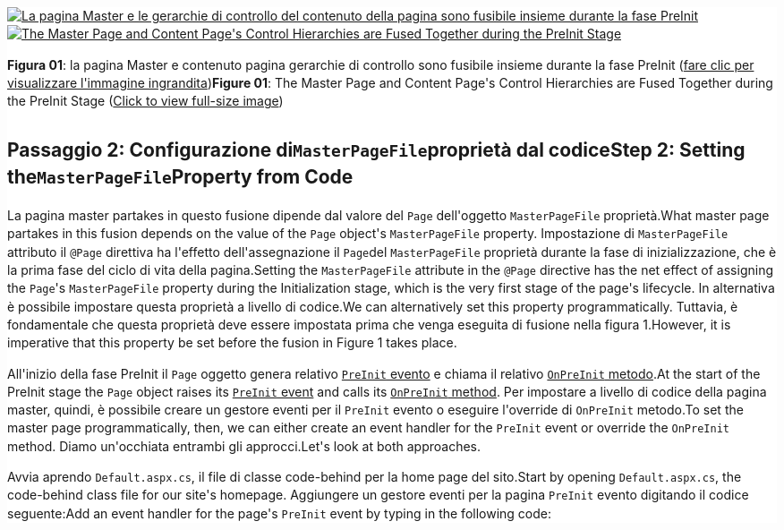 
<span data-ttu-id="11355-123">[![La pagina Master e le gerarchie di controllo del contenuto della pagina sono fusibile insieme durante la fase PreInit](specifying-the-master-page-programmatically-cs/_static/image2.png)](specifying-the-master-page-programmatically-cs/_static/image1.png)</span><span class="sxs-lookup"><span data-stu-id="11355-123">[![The Master Page and Content Page's Control Hierarchies are Fused Together during the PreInit Stage](specifying-the-master-page-programmatically-cs/_static/image2.png)](specifying-the-master-page-programmatically-cs/_static/image1.png)</span></span>

<span data-ttu-id="11355-124">**Figura 01**: la pagina Master e contenuto pagina gerarchie di controllo sono fusibile insieme durante la fase PreInit ([fare clic per visualizzare l'immagine ingrandita](specifying-the-master-page-programmatically-cs/_static/image3.png))</span><span class="sxs-lookup"><span data-stu-id="11355-124">**Figure 01**: The Master Page and Content Page's Control Hierarchies are Fused Together during the PreInit Stage ([Click to view full-size image](specifying-the-master-page-programmatically-cs/_static/image3.png))</span></span>


## <a name="step-2-setting-themasterpagefileproperty-from-code"></a><span data-ttu-id="11355-125">Passaggio 2: Configurazione di`MasterPageFile`proprietà dal codice</span><span class="sxs-lookup"><span data-stu-id="11355-125">Step 2: Setting the`MasterPageFile`Property from Code</span></span>

<span data-ttu-id="11355-126">La pagina master partakes in questo fusione dipende dal valore del `Page` dell'oggetto `MasterPageFile` proprietà.</span><span class="sxs-lookup"><span data-stu-id="11355-126">What master page partakes in this fusion depends on the value of the `Page` object's `MasterPageFile` property.</span></span> <span data-ttu-id="11355-127">Impostazione di `MasterPageFile` attributo il `@Page` direttiva ha l'effetto dell'assegnazione il `Page`del `MasterPageFile` proprietà durante la fase di inizializzazione, che è la prima fase del ciclo di vita della pagina.</span><span class="sxs-lookup"><span data-stu-id="11355-127">Setting the `MasterPageFile` attribute in the `@Page` directive has the net effect of assigning the `Page`'s `MasterPageFile` property during the Initialization stage, which is the very first stage of the page's lifecycle.</span></span> <span data-ttu-id="11355-128">In alternativa è possibile impostare questa proprietà a livello di codice.</span><span class="sxs-lookup"><span data-stu-id="11355-128">We can alternatively set this property programmatically.</span></span> <span data-ttu-id="11355-129">Tuttavia, è fondamentale che questa proprietà deve essere impostata prima che venga eseguita di fusione nella figura 1.</span><span class="sxs-lookup"><span data-stu-id="11355-129">However, it is imperative that this property be set before the fusion in Figure 1 takes place.</span></span>

<span data-ttu-id="11355-130">All'inizio della fase PreInit il `Page` oggetto genera relativo [ `PreInit` evento](https://msdn.microsoft.com/library/system.web.ui.page.preinit.aspx) e chiama il relativo [ `OnPreInit` metodo](https://msdn.microsoft.com/library/system.web.ui.page.onpreinit.aspx).</span><span class="sxs-lookup"><span data-stu-id="11355-130">At the start of the PreInit stage the `Page` object raises its [`PreInit` event](https://msdn.microsoft.com/library/system.web.ui.page.preinit.aspx) and calls its [`OnPreInit` method](https://msdn.microsoft.com/library/system.web.ui.page.onpreinit.aspx).</span></span> <span data-ttu-id="11355-131">Per impostare a livello di codice della pagina master, quindi, è possibile creare un gestore eventi per il `PreInit` evento o eseguire l'override di `OnPreInit` metodo.</span><span class="sxs-lookup"><span data-stu-id="11355-131">To set the master page programmatically, then, we can either create an event handler for the `PreInit` event or override the `OnPreInit` method.</span></span> <span data-ttu-id="11355-132">Diamo un'occhiata entrambi gli approcci.</span><span class="sxs-lookup"><span data-stu-id="11355-132">Let's look at both approaches.</span></span>

<span data-ttu-id="11355-133">Avvia aprendo `Default.aspx.cs`, il file di classe code-behind per la home page del sito.</span><span class="sxs-lookup"><span data-stu-id="11355-133">Start by opening `Default.aspx.cs`, the code-behind class file for our site's homepage.</span></span> <span data-ttu-id="11355-134">Aggiungere un gestore eventi per la pagina `PreInit` evento digitando il codice seguente:</span><span class="sxs-lookup"><span data-stu-id="11355-134">Add an event handler for the page's `PreInit` event by typing in the following code:</span></span>
